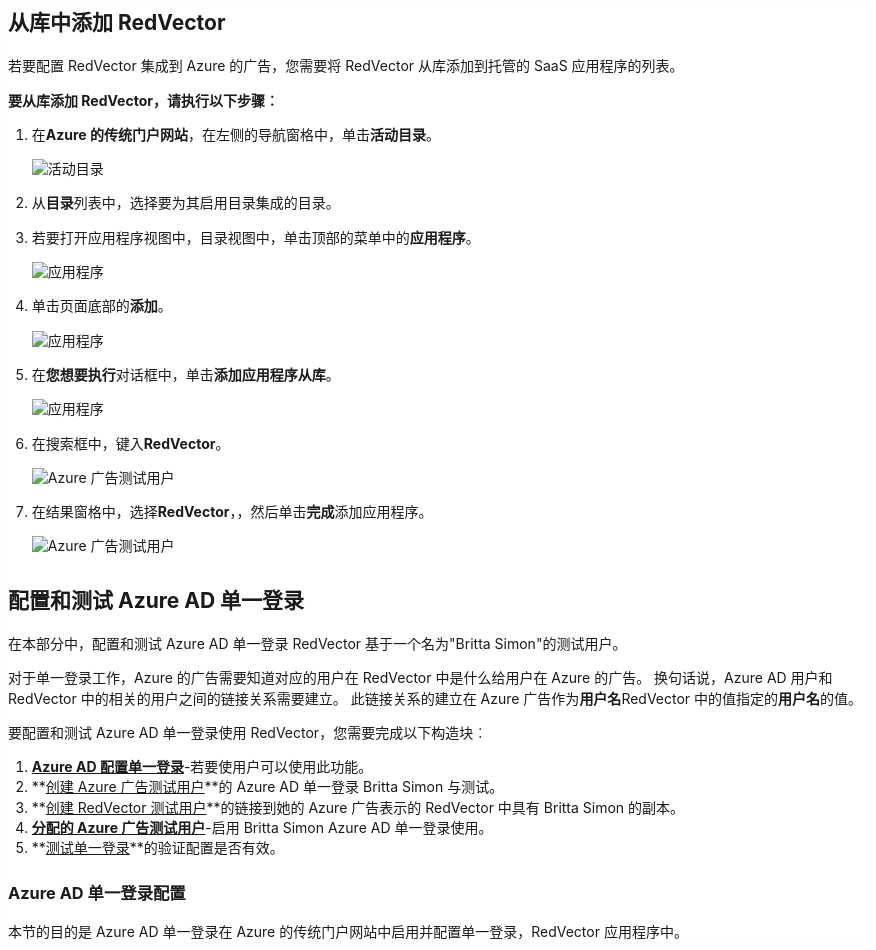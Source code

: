 
## <a name="adding-redvector-from-the-gallery"></a>从库中添加 RedVector
若要配置 RedVector 集成到 Azure 的广告，您需要将 RedVector 从库添加到托管的 SaaS 应用程序的列表。

**要从库添加 RedVector，请执行以下步骤︰**

1. 在**Azure 的传统门户网站**，在左侧的导航窗格中，单击**活动目录**。 

    ![活动目录][1]

2. 从**目录**列表中，选择要为其启用目录集成的目录。

3. 若要打开应用程序视图中，目录视图中，单击顶部的菜单中的**应用程序**。

    ![应用程序][2]

4. 单击页面底部的**添加**。

    ![应用程序][3]

5. 在**您想要执行**对话框中，单击**添加应用程序从库**。

    ![应用程序][4]

6. 在搜索框中，键入**RedVector**。

    ![Azure 广告测试用户](./media/active-directory-saas-redvector-tutorial/tutorial_redvector_01.png)

7. 在结果窗格中，选择**RedVector**，，然后单击**完成**添加应用程序。

    ![Azure 广告测试用户](./media/active-directory-saas-redvector-tutorial/tutorial_redvector_02.png)

##  <a name="configuring-and-testing-azure-ad-single-sign-on"></a>配置和测试 Azure AD 单一登录
在本部分中，配置和测试 Azure AD 单一登录 RedVector 基于一个名为"Britta Simon"的测试用户。

对于单一登录工作，Azure 的广告需要知道对应的用户在 RedVector 中是什么给用户在 Azure 的广告。 换句话说，Azure AD 用户和 RedVector 中的相关的用户之间的链接关系需要建立。
此链接关系的建立在 Azure 广告作为**用户名**RedVector 中的值指定的**用户名**的值。

要配置和测试 Azure AD 单一登录使用 RedVector，您需要完成以下构造块︰

1. **[Azure AD 配置单一登录](#configuring-azure-ad-single-single-sign-on)**-若要使用户可以使用此功能。
2. **[创建 Azure 广告测试用户](#creating-an-azure-ad-test-user)**的 Azure AD 单一登录 Britta Simon 与测试。
4. **[创建 RedVector 测试用户](#creating-a-RedVector-test-user)**的链接到她的 Azure 广告表示的 RedVector 中具有 Britta Simon 的副本。
5. **[分配的 Azure 广告测试用户](#assigning-the-azure-ad-test-user)**-启用 Britta Simon Azure AD 单一登录使用。
5. **[测试单一登录](#testing-single-sign-on)**的验证配置是否有效。

### <a name="configuring-azure-ad-single-sign-on"></a>Azure AD 单一登录配置

本节的目的是 Azure AD 单一登录在 Azure 的传统门户网站中启用并配置单一登录，RedVector 应用程序中。


[1]: ./media/active-directory-saas-redvector-tutorial/tutorial_general_01.png
[2]: ./media/active-directory-saas-redvector-tutorial/tutorial_general_02.png
[3]: ./media/active-directory-saas-redvector-tutorial/tutorial_general_03.png
[4]: ./media/active-directory-saas-redvector-tutorial/tutorial_general_04.png
[5]: ./media/active-directory-saas-redvector-tutorial/tutorial_general_05.png
[6]: ./media/active-directory-saas-redvector-tutorial/tutorial_general_06.png
[7]:  ./media/active-directory-saas-redvector-tutorial/tutorial_general_050.png
[10]: ./media/active-directory-saas-redvector-tutorial/tutorial_general_060.png
[11]: ./media/active-directory-saas-redvector-tutorial/tutorial_general_070.png
[20]: ./media/active-directory-saas-redvector-tutorial/tutorial_general_100.png
[200]: ./media/active-directory-saas-redvector-tutorial/tutorial_general_200.png
[201]: ./media/active-directory-saas-redvector-tutorial/tutorial_general_201.png
[203]: ./media/active-directory-saas-redvector-tutorial/tutorial_general_203.png
[204]: ./media/active-directory-saas-redvector-tutorial/tutorial_general_204.png
[205]: ./media/active-directory-saas-redvector-tutorial/tutorial_general_205.png